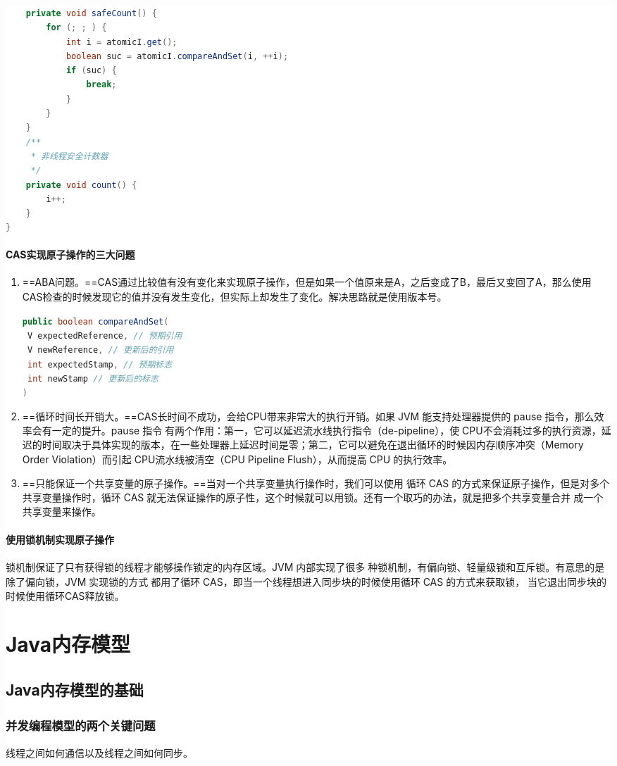 ```java
    private void safeCount() {
        for (; ; ) {
            int i = atomicI.get();
            boolean suc = atomicI.compareAndSet(i, ++i);
            if (suc) {
                break;
            }
        }
    }
    /**
     * 非线程安全计数器
     */
    private void count() {
        i++;
    }
}
```

#### CAS实现原子操作的三大问题

1. ==ABA问题。==CAS通过比较值有没有变化来实现原子操作，但是如果一个值原来是A，之后变成了B，最后又变回了A，那么使用CAS检查的时候发现它的值并没有发生变化，但实际上却发生了变化。解决思路就是使用版本号。

	```java
	public boolean compareAndSet(
	 V expectedReference, // 预期引用
	 V newReference, // 更新后的引用
	 int expectedStamp, // 预期标志
	 int newStamp // 更新后的标志
	)
	```

2. ==循环时间长开销大。==CAS长时间不成功，会给CPU带来非常大的执行开销。如果 JVM 能支持处理器提供的 pause 指令，那么效率会有一定的提升。pause 指令 有两个作用：第一，它可以延迟流水线执行指令（de-pipeline），使 CPU不会消耗过多的执行资源，延迟的时间取决于具体实现的版本，在一些处理器上延迟时间是零；第二，它可以避免在退出循环的时候因内存顺序冲突（Memory Order Violation）而引起 CPU流水线被清空（CPU Pipeline Flush），从而提高 CPU 的执行效率。

3. ==只能保证一个共享变量的原子操作。==当对一个共享变量执行操作时，我们可以使用 循环 CAS 的方式来保证原子操作，但是对多个共享变量操作时，循环 CAS 就无法保证操作的原子性，这个时候就可以用锁。还有一个取巧的办法，就是把多个共享变量合并 成一个共享变量来操作。

#### 使用锁机制实现原子操作

锁机制保证了只有获得锁的线程才能够操作锁定的内存区域。JVM 内部实现了很多 种锁机制，有偏向锁、轻量级锁和互斥锁。有意思的是除了偏向锁，JVM 实现锁的方式 都用了循环 CAS，即当一个线程想进入同步块的时候使用循环 CAS 的方式来获取锁， 当它退出同步块的时候使用循环CAS释放锁。

# Java内存模型

## Java内存模型的基础

### 并发编程模型的两个关键问题

线程之间如何通信以及线程之间如何同步。
